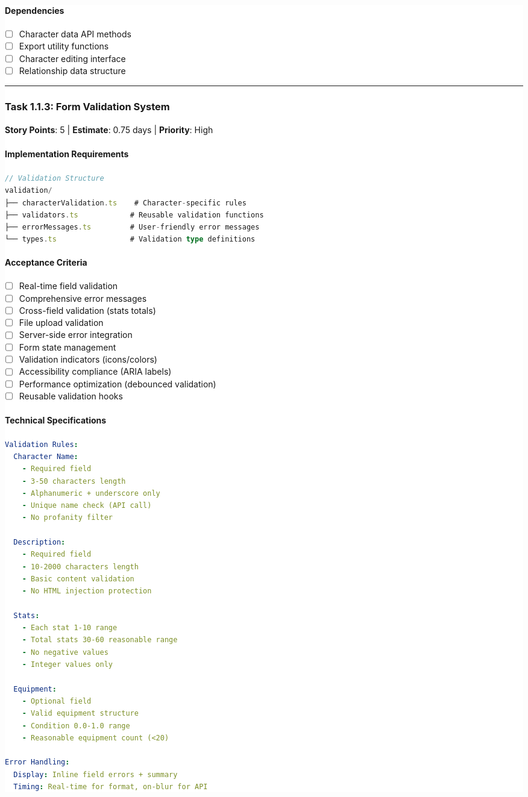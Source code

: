 #### Dependencies
- [ ] Character data API methods
- [ ] Export utility functions
- [ ] Character editing interface
- [ ] Relationship data structure

---

### Task 1.1.3: Form Validation System
**Story Points**: 5 | **Estimate**: 0.75 days | **Priority**: High

#### Implementation Requirements
```typescript
// Validation Structure
validation/
├── characterValidation.ts    # Character-specific rules
├── validators.ts            # Reusable validation functions
├── errorMessages.ts         # User-friendly error messages
└── types.ts                 # Validation type definitions
```

#### Acceptance Criteria
- [ ] Real-time field validation
- [ ] Comprehensive error messages
- [ ] Cross-field validation (stats totals)
- [ ] File upload validation
- [ ] Server-side error integration
- [ ] Form state management
- [ ] Validation indicators (icons/colors)
- [ ] Accessibility compliance (ARIA labels)
- [ ] Performance optimization (debounced validation)
- [ ] Reusable validation hooks

#### Technical Specifications
```yaml
Validation Rules:
  Character Name:
    - Required field
    - 3-50 characters length
    - Alphanumeric + underscore only
    - Unique name check (API call)
    - No profanity filter
  
  Description:
    - Required field
    - 10-2000 characters length
    - Basic content validation
    - No HTML injection protection
  
  Stats:
    - Each stat 1-10 range
    - Total stats 30-60 reasonable range
    - No negative values
    - Integer values only
  
  Equipment:
    - Optional field
    - Valid equipment structure
    - Condition 0.0-1.0 range
    - Reasonable equipment count (<20)

Error Handling:
  Display: Inline field errors + summary
  Timing: Real-time for format, on-blur for API
```